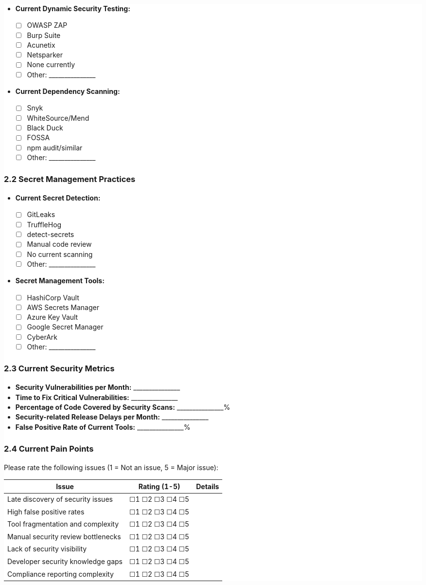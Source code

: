 - **Current Dynamic Security Testing:**
  - ☐ OWASP ZAP
  - ☐ Burp Suite
  - ☐ Acunetix
  - ☐ Netsparker
  - ☐ None currently
  - ☐ Other: _______________

- **Current Dependency Scanning:**
  - ☐ Snyk
  - ☐ WhiteSource/Mend
  - ☐ Black Duck
  - ☐ FOSSA
  - ☐ npm audit/similar
  - ☐ Other: _______________

### 2.2 Secret Management Practices
- **Current Secret Detection:**
  - ☐ GitLeaks
  - ☐ TruffleHog
  - ☐ detect-secrets
  - ☐ Manual code review
  - ☐ No current scanning
  - ☐ Other: _______________

- **Secret Management Tools:**
  - ☐ HashiCorp Vault
  - ☐ AWS Secrets Manager
  - ☐ Azure Key Vault
  - ☐ Google Secret Manager
  - ☐ CyberArk
  - ☐ Other: _______________

### 2.3 Current Security Metrics
- **Security Vulnerabilities per Month:** _______________
- **Time to Fix Critical Vulnerabilities:** _______________
- **Percentage of Code Covered by Security Scans:** _______________%
- **Security-related Release Delays per Month:** _______________
- **False Positive Rate of Current Tools:** _______________%

### 2.4 Current Pain Points
Please rate the following issues (1 = Not an issue, 5 = Major issue):

| Issue | Rating (1-5) | Details |
|-------|--------------|---------|
| Late discovery of security issues | ☐1 ☐2 ☐3 ☐4 ☐5 | |
| High false positive rates | ☐1 ☐2 ☐3 ☐4 ☐5 | |
| Tool fragmentation and complexity | ☐1 ☐2 ☐3 ☐4 ☐5 | |
| Manual security review bottlenecks | ☐1 ☐2 ☐3 ☐4 ☐5 | |
| Lack of security visibility | ☐1 ☐2 ☐3 ☐4 ☐5 | |
| Developer security knowledge gaps | ☐1 ☐2 ☐3 ☐4 ☐5 | |
| Compliance reporting complexity | ☐1 ☐2 ☐3 ☐4 ☐5 | |
